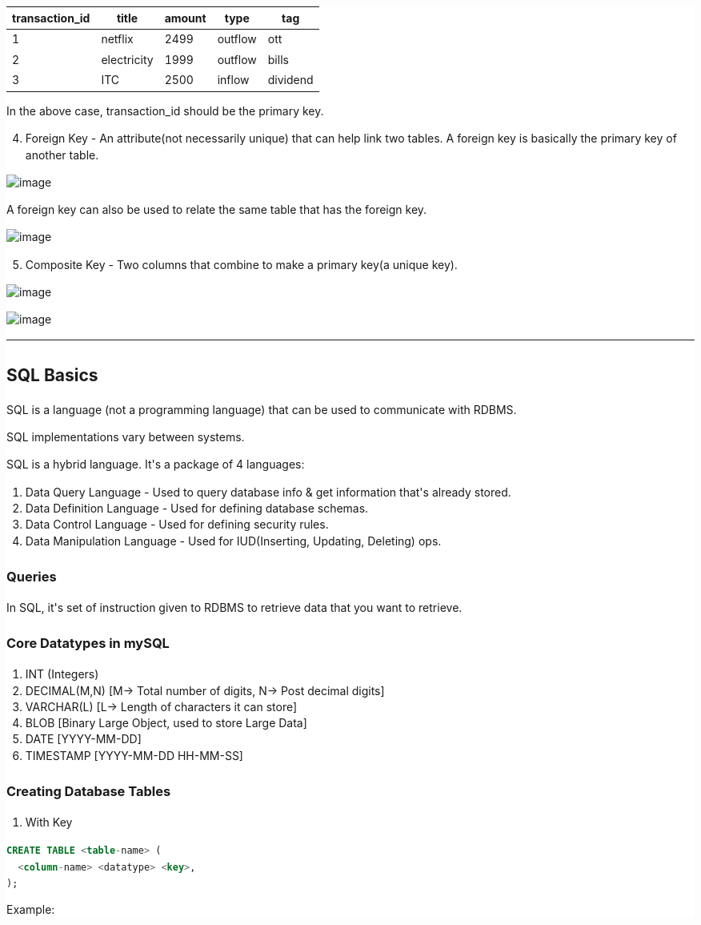 | transaction_id | title       | amount | type    | tag      |
|----------------|-------------|--------|---------|----------|
| 1              | netflix     | 2499   | outflow | ott      |
| 2              | electricity | 1999   | outflow | bills    |
| 3              | ITC         | 2500   | inflow  | dividend |

In the above case, transaction_id should be the primary key.

4. Foreign Key - An attribute(not necessarily unique) that can help link two tables. A foreign key is basically the primary key of another table.

![image](https://user-images.githubusercontent.com/28825619/140561218-dcf6191f-b1ef-43e3-91c1-64ce412deb02.png)
  
A foreign key can also be used to relate the same table that has the foreign key.

![image](https://user-images.githubusercontent.com/28825619/140561976-8ae34a53-6621-488b-8470-4b8c1a027484.png)

5. Composite Key - Two columns that combine to make a primary key(a unique key).

![image](https://user-images.githubusercontent.com/28825619/140562495-b82ad3d4-75be-4414-9ea7-1ee9760213eb.png)

![image](https://user-images.githubusercontent.com/28825619/140562942-a4cb3175-b5f9-478b-9f31-d19cf3ee33bb.png)

---

## SQL Basics

SQL is a language (not a programming language) that can be used to communicate with RDBMS.

SQL implementations vary between systems.

SQL is a hybrid language. It's a package of 4 languages:
1. Data Query Language - Used to query database info & get information that's already stored.
2. Data Definition Language - Used for defining database schemas.
3. Data Control Language - Used for defining security rules.
4. Data Manipulation Language - Used for IUD(Inserting, Updating, Deleting) ops.

### Queries
In SQL, it's set of instruction given to RDBMS to retrieve data that you want to retrieve. 

### Core Datatypes in mySQL
1. INT (Integers)
2. DECIMAL(M,N) [M-> Total number of digits, N-> Post decimal digits]
3. VARCHAR(L) [L-> Length of characters it can store]
4. BLOB [Binary Large Object, used to store Large Data]  
5. DATE [YYYY-MM-DD]
6. TIMESTAMP [YYYY-MM-DD HH-MM-SS]

### Creating Database Tables

1. With Key
```sql
CREATE TABLE <table-name> (
  <column-name> <datatype> <key>,
);
```
Example:
